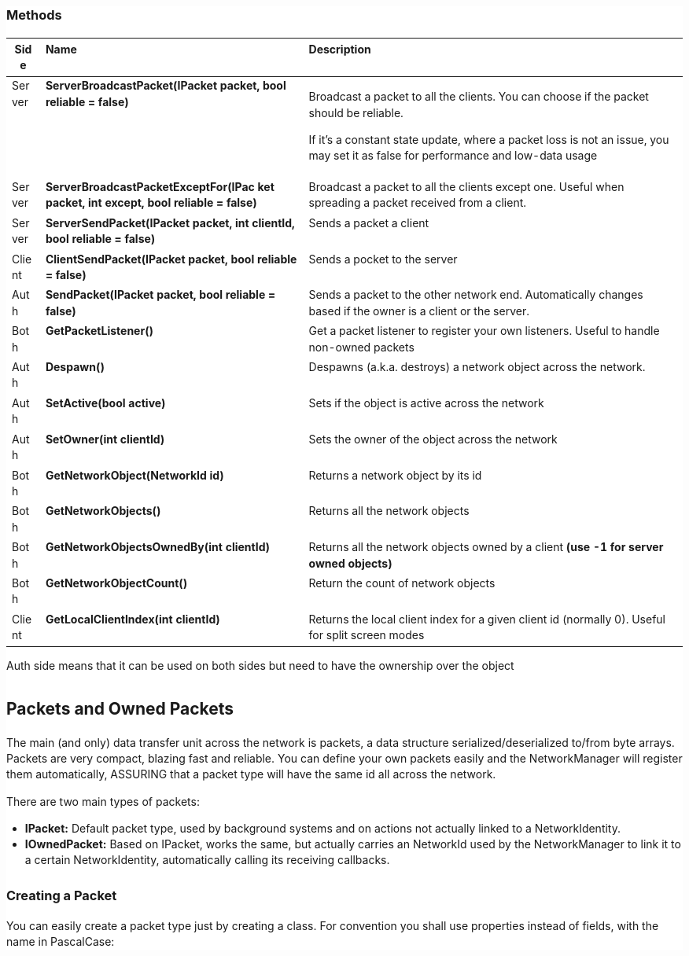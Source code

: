 ### **Methods**

|**Side**|**Name**|**Description**|
| - | :- | :- |
|Server|**ServerBroadcastPacket(IPacket packet, bool reliable = false)**|<p>Broadcast a packet to all the clients. You can choose if the packet should be reliable.</p><p>If it’s a constant state update, where a packet loss is not an issue, you may set it as false for performance and low-data usage</p>|
|Server|**ServerBroadcastPacketExceptFor(IPac ket packet, int except, bool reliable = false)**|Broadcast a packet to all the clients except one. Useful when spreading a packet received from a client.|
|Server|**ServerSendPacket(IPacket packet, int clientId, bool reliable = false)**|Sends a packet a client|
|Client|**ClientSendPacket(IPacket packet, bool reliable = false)**|Sends a pocket to the server|
|Auth|**SendPacket(IPacket packet, bool reliable = false)**|Sends a packet to the other network end. Automatically changes based if the owner is a client or the server.|
|Both|**GetPacketListener<T>()**|Get a packet listener to register your own listeners. Useful to handle non-owned packets|
|Auth|**Despawn()**|Despawns (a.k.a. destroys) a network object across the network.|
|Auth|**SetActive(bool active)**|Sets if the object is active across the network|
|Auth|**SetOwner(int clientId)**|Sets the owner of the object across the network|
|Both|**GetNetworkObject(NetworkId id)**|Returns a network object by its id|
|Both|**GetNetworkObjects()**|Returns all the network objects|
|Both|**GetNetworkObjectsOwnedBy(int clientId)**|Returns all the network objects owned by a client **(use -1 for server owned objects)**|
|Both|**GetNetworkObjectCount()**|Return the count of network objects|
|Client|**GetLocalClientIndex(int clientId)**|Returns the local client index for a given client id (normally 0). Useful for split screen modes|

Auth side means that it can be used on both sides but need to have the ownership over the object

## **Packets and Owned Packets**

The main (and only) data transfer unit across the network is packets, a data structure serialized/deserialized to/from byte arrays. Packets are very compact, blazing fast and reliable. You can define your own packets easily and the NetworkManager will register them automatically, ASSURING that a packet type will have the same id all across the network.

There are two main types of packets:

- **IPacket:** Default packet type, used by background systems and on actions not actually linked to a NetworkIdentity.
- **IOwnedPacket:** Based on IPacket, works the same, but actually carries an NetworkId used by the NetworkManager to link it to a certain NetworkIdentity, automatically calling its receiving callbacks.

### **Creating a Packet**

You can easily create a packet type just by creating a class. For convention you shall use properties instead of fields, with the name in PascalCase:
